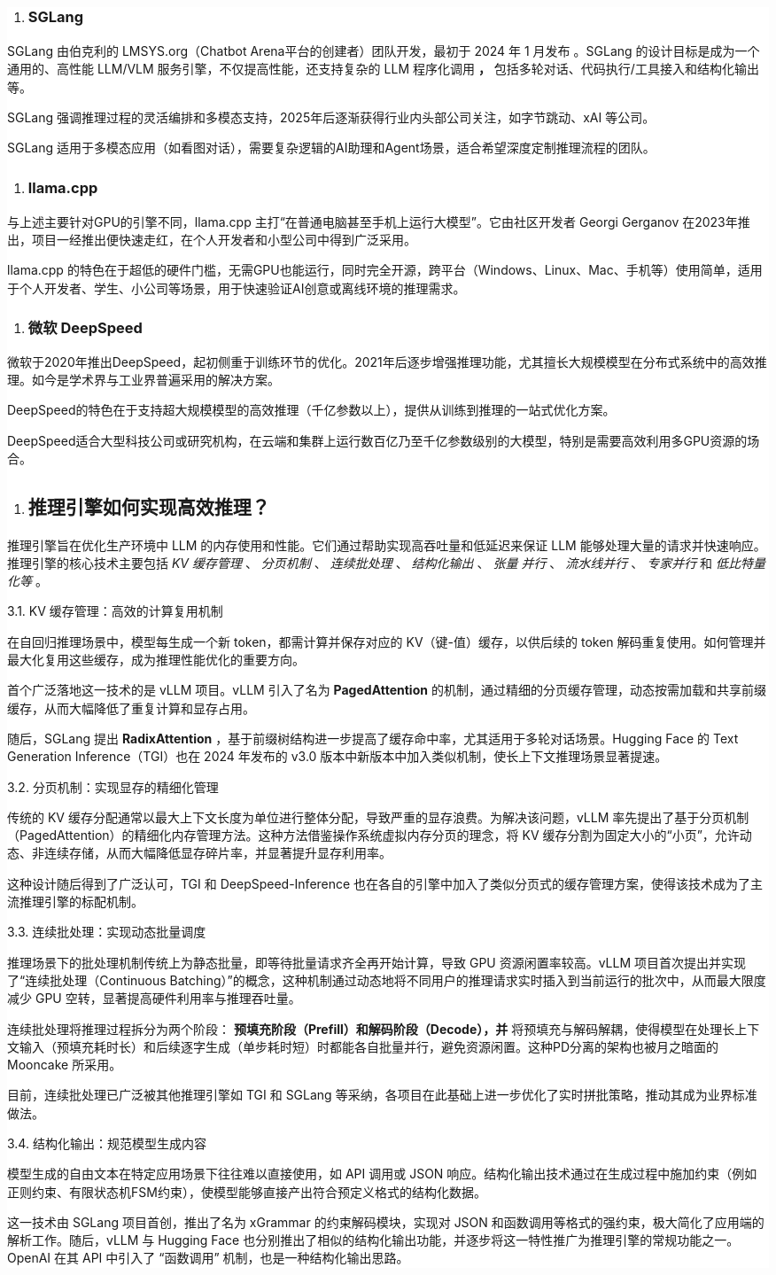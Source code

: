 1. ### SGLang

SGLang 由伯克利的 LMSYS.org（Chatbot Arena平台的创建者）团队开发，最初于 2024 年 1 月发布 。SGLang 的设计目标是成为一个通用的、高性能 LLM/VLM 服务引擎，不仅提高性能，还支持复杂的 LLM 程序化调用 **，** 包括多轮对话、代码执行/工具接入和结构化输出等。

SGLang 强调推理过程的灵活编排和多模态支持，2025年后逐渐获得行业内头部公司关注，如字节跳动、xAI 等公司。

SGLang 适用于多模态应用（如看图对话），需要复杂逻辑的AI助理和Agent场景，适合希望深度定制推理流程的团队。

1. ### llama.cpp

与上述主要针对GPU的引擎不同，llama.cpp 主打“在普通电脑甚至手机上运行大模型”。它由社区开发者 Georgi Gerganov 在2023年推出，项目一经推出便快速走红，在个人开发者和小型公司中得到广泛采用。

llama.cpp 的特色在于超低的硬件门槛，无需GPU也能运行，同时完全开源，跨平台（Windows、Linux、Mac、手机等）使用简单，适用于个人开发者、学生、小公司等场景，用于快速验证AI创意或离线环境的推理需求。

1. ### 微软 DeepSpeed

微软于2020年推出DeepSpeed，起初侧重于训练环节的优化。2021年后逐步增强推理功能，尤其擅长大规模模型在分布式系统中的高效推理。如今是学术界与工业界普遍采用的解决方案。

DeepSpeed的特色在于支持超大规模模型的高效推理（千亿参数以上），提供从训练到推理的一站式优化方案。

DeepSpeed适合大型科技公司或研究机构，在云端和集群上运行数百亿乃至千亿参数级别的大模型，特别是需要高效利用多GPU资源的场合。

1. ## 推理引擎如何实现高效推理？

推理引擎旨在优化生产环境中 LLM 的内存使用和性能。它们通过帮助实现高吞吐量和低延迟来保证 LLM 能够处理大量的请求并快速响应。推理引擎的核心技术主要包括 *KV 缓存管理* 、 *分页机制* 、 *连续批处理* 、 *结构化输出* 、 *张量* *并行* 、 *流水线并行* 、 *专家并行* 和 *低比特量化等* 。

3.1. KV 缓存管理：高效的计算复用机制

在自回归推理场景中，模型每生成一个新 token，都需计算并保存对应的 KV（键-值）缓存，以供后续的 token 解码重复使用。如何管理并最大化复用这些缓存，成为推理性能优化的重要方向。

首个广泛落地这一技术的是 vLLM 项目。vLLM 引入了名为 **PagedAttention** 的机制，通过精细的分页缓存管理，动态按需加载和共享前缀缓存，从而大幅降低了重复计算和显存占用。

随后，SGLang 提出 **RadixAttention** ，基于前缀树结构进一步提高了缓存命中率，尤其适用于多轮对话场景。Hugging Face 的 Text Generation Inference（TGI）也在 2024 年发布的 v3.0 版本中新版本中加入类似机制，使长上下文推理场景显著提速。

3.2. 分页机制：实现显存的精细化管理

传统的 KV 缓存分配通常以最大上下文长度为单位进行整体分配，导致严重的显存浪费。为解决该问题，vLLM 率先提出了基于分页机制（PagedAttention）的精细化内存管理方法。这种方法借鉴操作系统虚拟内存分页的理念，将 KV 缓存分割为固定大小的“小页”，允许动态、非连续存储，从而大幅降低显存碎片率，并显著提升显存利用率。

这种设计随后得到了广泛认可，TGI 和 DeepSpeed-Inference 也在各自的引擎中加入了类似分页式的缓存管理方案，使得该技术成为了主流推理引擎的标配机制。

3.3. 连续批处理：实现动态批量调度

推理场景下的批处理机制传统上为静态批量，即等待批量请求齐全再开始计算，导致 GPU 资源闲置率较高。vLLM 项目首次提出并实现了“连续批处理（Continuous Batching）”的概念，这种机制通过动态地将不同用户的推理请求实时插入到当前运行的批次中，从而最大限度减少 GPU 空转，显著提高硬件利用率与推理吞吐量。

连续批处理将推理过程拆分为两个阶段： **预填充阶段（Prefill）和解码阶段（Decode），并** 将预填充与解码解耦，使得模型在处理长上下文输入（预填充耗时长）和后续逐字生成（单步耗时短）时都能各自批量并行，避免资源闲置。这种PD分离的架构也被月之暗面的 Mooncake 所采用。

目前，连续批处理已广泛被其他推理引擎如 TGI 和 SGLang 等采纳，各项目在此基础上进一步优化了实时拼批策略，推动其成为业界标准做法。

3.4. 结构化输出：规范模型生成内容

模型生成的自由文本在特定应用场景下往往难以直接使用，如 API 调用或 JSON 响应。结构化输出技术通过在生成过程中施加约束（例如正则约束、有限状态机FSM约束），使模型能够直接产出符合预定义格式的结构化数据。

这一技术由 SGLang 项目首创，推出了名为 xGrammar 的约束解码模块，实现对 JSON 和函数调用等格式的强约束，极大简化了应用端的解析工作。随后，vLLM 与 Hugging Face 也分别推出了相似的结构化输出功能，并逐步将这一特性推广为推理引擎的常规功能之一。OpenAI 在其 API 中引入了 “函数调用” 机制，也是一种结构化输出思路。
